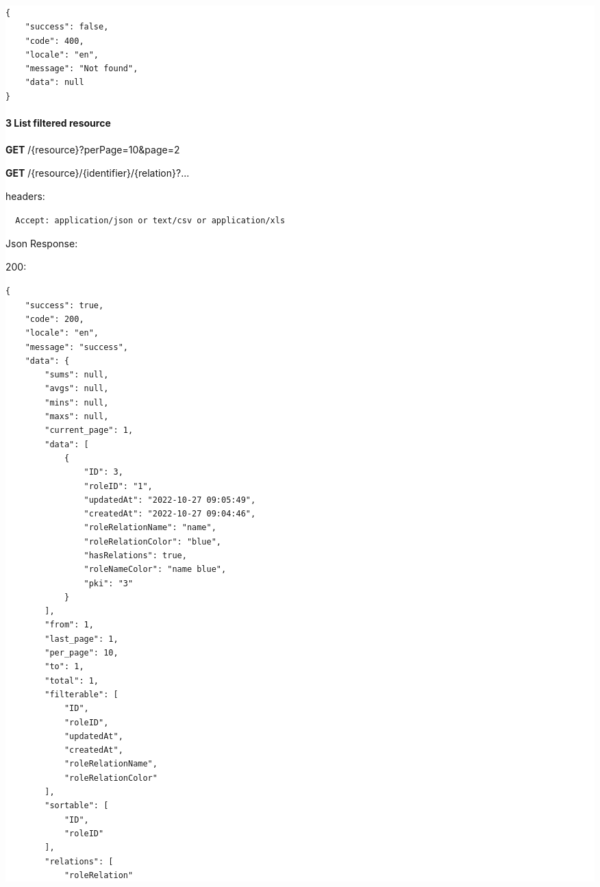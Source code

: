     {
        "success": false,
        "code": 400,
        "locale": "en",
        "message": "Not found",
        "data": null
    }


#### 3 List filtered resource
**GET** /{resource}?perPage=10&page=2

**GET** /{resource}/{identifier}/{relation}?...

headers:

      
      
      Accept: application/json or text/csv or application/xls


Json Response:

200:

    {
        "success": true,
        "code": 200,
        "locale": "en",
        "message": "success",
        "data": {
            "sums": null,
            "avgs": null,
            "mins": null,
            "maxs": null,
            "current_page": 1,
            "data": [
                {
                    "ID": 3,
                    "roleID": "1",
                    "updatedAt": "2022-10-27 09:05:49",
                    "createdAt": "2022-10-27 09:04:46",
                    "roleRelationName": "name",
                    "roleRelationColor": "blue",
                    "hasRelations": true,
                    "roleNameColor": "name blue",
                    "pki": "3"
                }
            ],
            "from": 1,
            "last_page": 1,
            "per_page": 10,
            "to": 1,
            "total": 1,
            "filterable": [
                "ID",
                "roleID",
                "updatedAt",
                "createdAt",
                "roleRelationName",
                "roleRelationColor"
            ],
            "sortable": [
                "ID",
                "roleID"
            ],
            "relations": [
                "roleRelation"